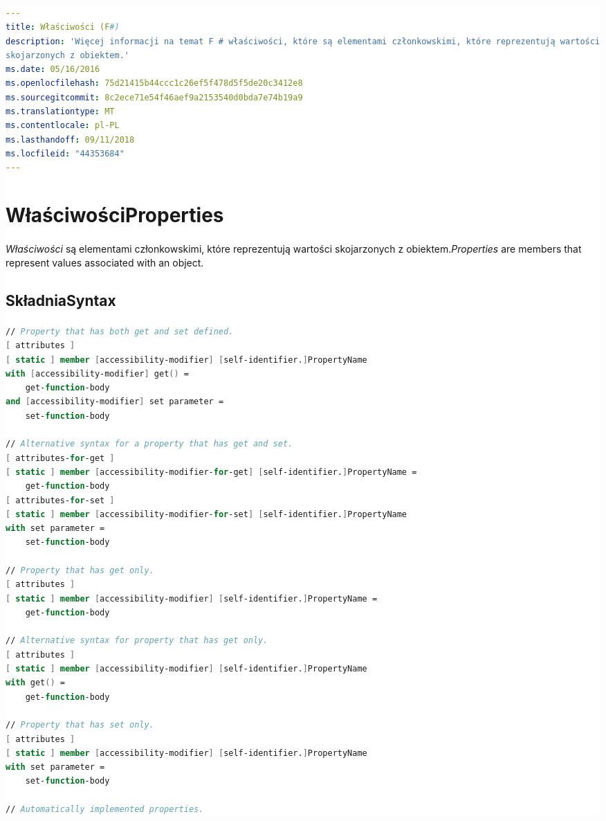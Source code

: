 ```yaml
---
title: Właściwości (F#)
description: 'Więcej informacji na temat F # właściwości, które są elementami członkowskimi, które reprezentują wartości skojarzonych z obiektem.'
ms.date: 05/16/2016
ms.openlocfilehash: 75d21415b44ccc1c26ef5f478d5f5de20c3412e8
ms.sourcegitcommit: 8c2ece71e54f46aef9a2153540d0bda7e74b19a9
ms.translationtype: MT
ms.contentlocale: pl-PL
ms.lasthandoff: 09/11/2018
ms.locfileid: "44353684"
---
```

# <a name="properties"></a><span data-ttu-id="064c1-103">Właściwości</span><span class="sxs-lookup"><span data-stu-id="064c1-103">Properties</span></span>

<span data-ttu-id="064c1-104">*Właściwości* są elementami członkowskimi, które reprezentują wartości skojarzonych z obiektem.</span><span class="sxs-lookup"><span data-stu-id="064c1-104">*Properties* are members that represent values associated with an object.</span></span>

## <a name="syntax"></a><span data-ttu-id="064c1-105">Składnia</span><span class="sxs-lookup"><span data-stu-id="064c1-105">Syntax</span></span>

```fsharp
// Property that has both get and set defined.
[ attributes ]
[ static ] member [accessibility-modifier] [self-identifier.]PropertyName
with [accessibility-modifier] get() =
    get-function-body
and [accessibility-modifier] set parameter =
    set-function-body

// Alternative syntax for a property that has get and set.
[ attributes-for-get ]
[ static ] member [accessibility-modifier-for-get] [self-identifier.]PropertyName =
    get-function-body
[ attributes-for-set ]
[ static ] member [accessibility-modifier-for-set] [self-identifier.]PropertyName
with set parameter =
    set-function-body

// Property that has get only.
[ attributes ]
[ static ] member [accessibility-modifier] [self-identifier.]PropertyName =
    get-function-body

// Alternative syntax for property that has get only.
[ attributes ]
[ static ] member [accessibility-modifier] [self-identifier.]PropertyName
with get() =
    get-function-body

// Property that has set only.
[ attributes ]
[ static ] member [accessibility-modifier] [self-identifier.]PropertyName
with set parameter =
    set-function-body

// Automatically implemented properties.
```